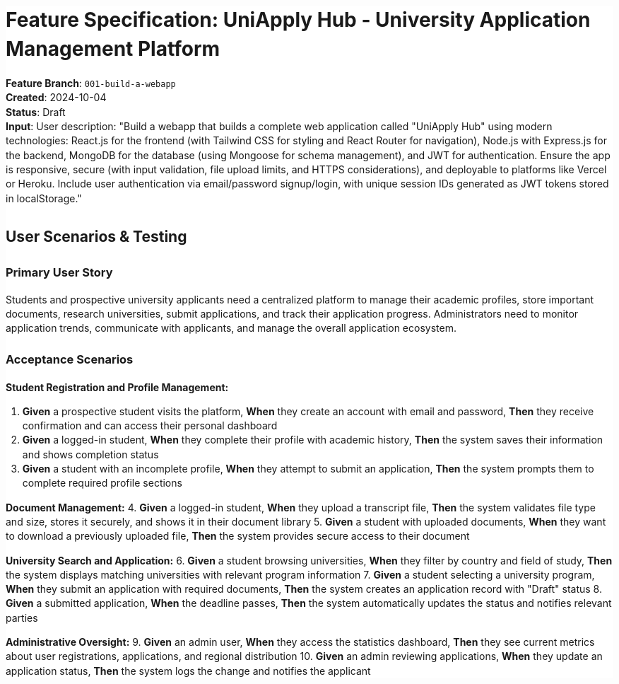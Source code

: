 # Feature Specification: UniApply Hub - University Application Management Platform

**Feature Branch**: `001-build-a-webapp`  
**Created**: 2024-10-04  
**Status**: Draft  
**Input**: User description: "Build a webapp that builds a complete web application called \"UniApply Hub\" using modern technologies: React.js for the frontend (with Tailwind CSS for styling and React Router for navigation), Node.js with Express.js for the backend, MongoDB for the database (using Mongoose for schema management), and JWT for authentication. Ensure the app is responsive, secure (with input validation, file upload limits, and HTTPS considerations), and deployable to platforms like Vercel or Heroku. Include user authentication via email/password signup/login, with unique session IDs generated as JWT tokens stored in localStorage."

## User Scenarios & Testing

### Primary User Story
Students and prospective university applicants need a centralized platform to manage their academic profiles, store important documents, research universities, submit applications, and track their application progress. Administrators need to monitor application trends, communicate with applicants, and manage the overall application ecosystem.

### Acceptance Scenarios

**Student Registration and Profile Management:**
1. **Given** a prospective student visits the platform, **When** they create an account with email and password, **Then** they receive confirmation and can access their personal dashboard
2. **Given** a logged-in student, **When** they complete their profile with academic history, **Then** the system saves their information and shows completion status
3. **Given** a student with an incomplete profile, **When** they attempt to submit an application, **Then** the system prompts them to complete required profile sections

**Document Management:**
4. **Given** a logged-in student, **When** they upload a transcript file, **Then** the system validates file type and size, stores it securely, and shows it in their document library
5. **Given** a student with uploaded documents, **When** they want to download a previously uploaded file, **Then** the system provides secure access to their document

**University Search and Application:**
6. **Given** a student browsing universities, **When** they filter by country and field of study, **Then** the system displays matching universities with relevant program information
7. **Given** a student selecting a university program, **When** they submit an application with required documents, **Then** the system creates an application record with "Draft" status
8. **Given** a submitted application, **When** the deadline passes, **Then** the system automatically updates the status and notifies relevant parties

**Administrative Oversight:**
9. **Given** an admin user, **When** they access the statistics dashboard, **Then** they see current metrics about user registrations, applications, and regional distribution
10. **Given** an admin reviewing applications, **When** they update an application status, **Then** the system logs the change and notifies the applicant
